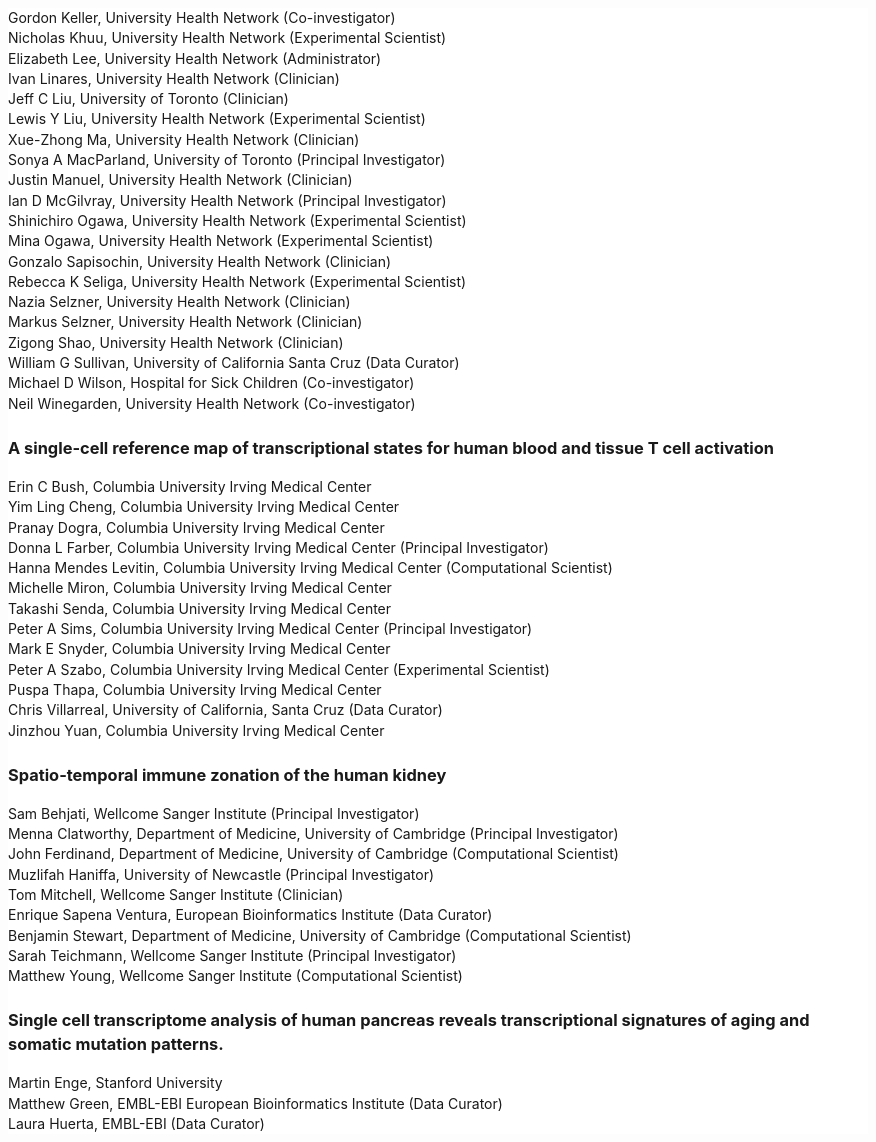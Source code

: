 Gordon Keller, University Health Network (Co-investigator)\
Nicholas Khuu, University Health Network (Experimental Scientist)\
Elizabeth Lee, University Health Network (Administrator)\
Ivan Linares, University Health Network (Clinician)\
Jeff C Liu, University of Toronto (Clinician)\
Lewis Y Liu, University Health Network (Experimental Scientist)\
Xue-Zhong Ma, University Health Network (Clinician)\
Sonya A MacParland, University of Toronto (Principal Investigator)\
Justin Manuel, University Health Network (Clinician)\
Ian D McGilvray, University Health Network (Principal Investigator)\
Shinichiro Ogawa, University Health Network (Experimental Scientist)\
Mina Ogawa, University Health Network (Experimental Scientist)\
Gonzalo Sapisochin, University Health Network (Clinician)\
Rebecca K Seliga, University Health Network (Experimental Scientist)\
Nazia Selzner, University Health Network (Clinician)\
Markus Selzner, University Health Network (Clinician)\
Zigong Shao, University Health Network (Clinician)\
William G Sullivan, University of California Santa Cruz (Data Curator)\
Michael D Wilson, Hospital for Sick Children (Co-investigator)\
Neil Winegarden, University Health Network (Co-investigator)


### A single-cell reference map of transcriptional states for human blood and tissue T cell activation
Erin C Bush, Columbia University Irving Medical Center\
Yim Ling Cheng, Columbia University Irving Medical Center\
Pranay Dogra, Columbia University Irving Medical Center\
Donna L Farber, Columbia University Irving Medical Center (Principal Investigator)\
Hanna Mendes Levitin, Columbia University Irving Medical Center (Computational Scientist)\
Michelle Miron, Columbia University Irving Medical Center\
Takashi Senda, Columbia University Irving Medical Center\
Peter A Sims, Columbia University Irving Medical Center (Principal Investigator)\
Mark E Snyder, Columbia University Irving Medical Center\
Peter A Szabo, Columbia University Irving Medical Center (Experimental Scientist)\
Puspa Thapa, Columbia University Irving Medical Center\
Chris Villarreal, University of California, Santa Cruz (Data Curator)\
Jinzhou Yuan, Columbia University Irving Medical Center


### Spatio-temporal immune zonation of the human kidney
Sam Behjati, Wellcome Sanger Institute (Principal Investigator)\
Menna Clatworthy, Department of Medicine,  University of Cambridge (Principal Investigator)\
John Ferdinand, Department of Medicine,  University of Cambridge (Computational Scientist)\
Muzlifah Haniffa, University of Newcastle (Principal Investigator)\
Tom Mitchell, Wellcome Sanger Institute (Clinician)\
Enrique Sapena Ventura, European Bioinformatics Institute (Data Curator)\
Benjamin Stewart, Department of Medicine,  University of Cambridge (Computational Scientist)\
Sarah Teichmann, Wellcome Sanger Institute (Principal Investigator)\
Matthew Young, Wellcome Sanger Institute (Computational Scientist)


### Single cell transcriptome analysis of human pancreas reveals transcriptional signatures of aging and somatic mutation patterns.
Martin Enge, Stanford University\
Matthew Green, EMBL-EBI European Bioinformatics Institute (Data Curator)\
Laura Huerta, EMBL-EBI (Data Curator)
